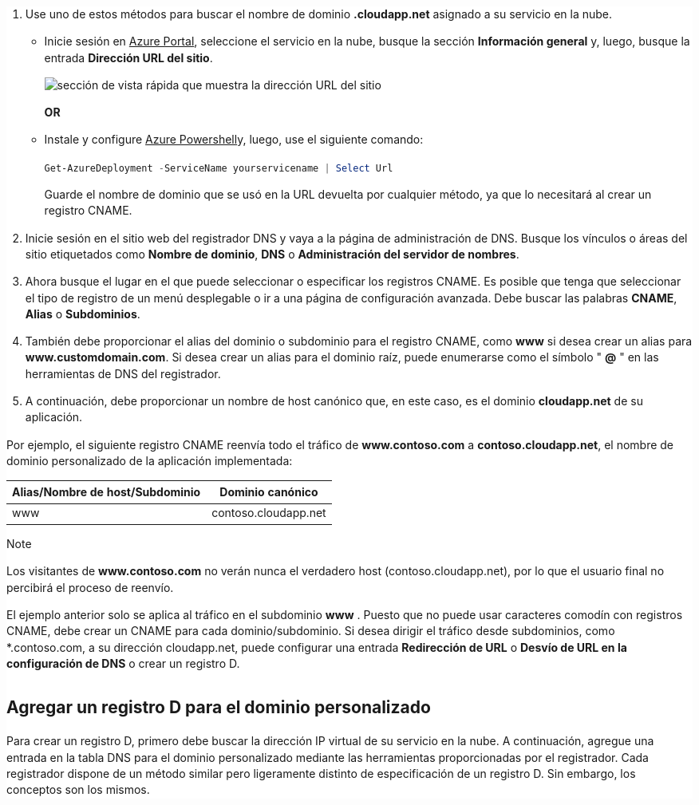 1. Use uno de estos métodos para buscar el nombre de dominio **.cloudapp.net** asignado a su servicio en la nube.

   * Inicie sesión en [Azure Portal], seleccione el servicio en la nube, busque la sección **Información general** y, luego, busque la entrada **Dirección URL del sitio**.

       ![sección de vista rápida que muestra la dirección URL del sitio][csurl]

       **OR**
   * Instale y configure [Azure Powershell](/powershell/azure/overview)y, luego, use el siguiente comando:

       ```powershell
       Get-AzureDeployment -ServiceName yourservicename | Select Url
       ```

     Guarde el nombre de dominio que se usó en la URL devuelta por cualquier método, ya que lo necesitará al crear un registro CNAME.
2. Inicie sesión en el sitio web del registrador DNS y vaya a la página de administración de DNS. Busque los vínculos o áreas del sitio etiquetados como **Nombre de dominio**, **DNS** o **Administración del servidor de nombres**.
3. Ahora busque el lugar en el que puede seleccionar o especificar los registros CNAME. Es posible que tenga que seleccionar el tipo de registro de un menú desplegable o ir a una página de configuración avanzada. Debe buscar las palabras **CNAME**, **Alias** o **Subdominios**.
4. También debe proporcionar el alias del dominio o subdominio para el registro CNAME, como **www** si desea crear un alias para **www\.customdomain.com**. Si desea crear un alias para el dominio raíz, puede enumerarse como el símbolo " **\@** " en las herramientas de DNS del registrador.
5. A continuación, debe proporcionar un nombre de host canónico que, en este caso, es el dominio **cloudapp.net** de su aplicación.

Por ejemplo, el siguiente registro CNAME reenvía todo el tráfico de **www\.contoso.com** a **contoso.cloudapp.net**, el nombre de dominio personalizado de la aplicación implementada:

| Alias/Nombre de host/Subdominio | Dominio canónico |
| --- | --- |
| www |contoso.cloudapp.net |

> [!NOTE]
> Los visitantes de **www\.contoso.com** no verán nunca el verdadero host (contoso.cloudapp.net), por lo que el usuario final no percibirá el proceso de reenvío.
> 
> El ejemplo anterior solo se aplica al tráfico en el subdominio **www** . Puesto que no puede usar caracteres comodín con registros CNAME, debe crear un CNAME para cada dominio/subdominio. Si desea dirigir el tráfico desde subdominios, como *.contoso.com, a su dirección cloudapp.net, puede configurar una entrada **Redirección de URL** o **Desvío de URL en la configuración de DNS** o crear un registro D.

## <a name="add-an-a-record-for-your-custom-domain"></a>Agregar un registro D para el dominio personalizado
Para crear un registro D, primero debe buscar la dirección IP virtual de su servicio en la nube. A continuación, agregue una entrada en la tabla DNS para el dominio personalizado mediante las herramientas proporcionadas por el registrador. Cada registrador dispone de un método similar pero ligeramente distinto de especificación de un registro D. Sin embargo, los conceptos son los mismos.


[Expose Your Application on a Custom Domain]: #access-app
[Add a CNAME Record for Your Custom Domain]: #add-cname
[Expose Your Data on a Custom Domain]: #access-data
[VIP swaps]: cloud-services-how-to-manage-portal.md#how-to-swap-deployments-to-promote-a-staged-deployment-to-production
[Create a CNAME record that associates the subdomain with the storage account]: #create-cname
[Azure Portal]: https://portal.azure.com
[vip]: ./media/cloud-services-custom-domain-name-portal/csvip.png
[csurl]: ./media/cloud-services-custom-domain-name-portal/csurl.png